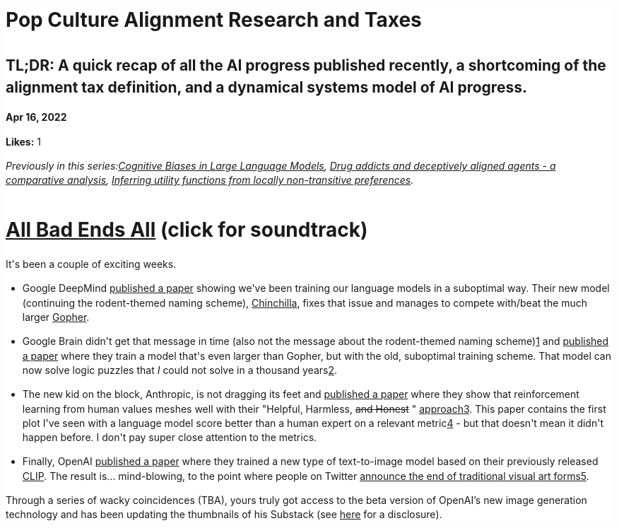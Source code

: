 # Pop Culture Alignment Research and Taxes

## TL;DR: A quick recap of all the AI progress published recently, a shortcoming of the alignment tax definition, and a dynamical systems model of AI progress.

**Apr 16, 2022**

**Likes:** 1

_Previously in this series:[Cognitive Biases in Large Language Models](https://universalprior.substack.com/p/cognitive-biases-in-large-language?s=w), [Drug addicts and deceptively aligned agents - a comparative analysis](https://universalprior.substack.com/p/drug-addicts-and-deceptively-aligned?s=w), [Inferring utility functions from locally non-transitive preferences](https://universalprior.substack.com/p/inferring-utility-functions?s=w)._

#  **[All Bad Ends All](https://www.youtube.com/watch?v=oD4anv60ow8&ab_channel=TheBooks-Topic) (click for soundtrack)**

It's been a couple of exciting weeks.

  * Google DeepMind [published a paper](https://arxiv.org/abs/2203.15556) showing we've been training our language models in a suboptimal way. Their new model (continuing the rodent-themed naming scheme), [Chinchilla](https://en.wikipedia.org/wiki/Chinchilla), fixes that issue and manages to compete with/beat the much larger [Gopher](https://en.wikipedia.org/wiki/Gopher).

  * Google Brain didn't get that message in time (also not the message about the rodent-themed naming scheme)[1](https://universalprior.substack.com/p/pop-culture-alignment-research-and#footnote-1-52299921) and [published a paper](https://arxiv.org/abs/2204.02311) where they train a model that's even larger than Gopher, but with the old, suboptimal training scheme. That model can now solve logic puzzles that _I_ could not solve in a thousand years[2](https://universalprior.substack.com/p/pop-culture-alignment-research-and#footnote-2-52299921).

  * The new kid on the block, Anthropic, is not dragging its feet and [published a paper](https://arxiv.org/abs/2204.05862) where they show that reinforcement learning from human values meshes well with their "Helpful, Harmless, ~~and Honest~~ " [approach](https://www.lesswrong.com/posts/oBpebs5j5ngs3EXr5/a-summary-of-anthropic-s-first-paper-3)[3](https://universalprior.substack.com/p/pop-culture-alignment-research-and#footnote-3-52299921). This paper contains the first plot I've seen with a language model score better than a human expert on a relevant metric[4](https://universalprior.substack.com/p/pop-culture-alignment-research-and#footnote-4-52299921) \- but that doesn't mean it didn't happen before. I don't pay super close attention to the metrics.

  * Finally, OpenAI [published a paper](https://arxiv.org/abs/2204.06125) where they trained a new type of text-to-image model based on their previously released [CLIP](https://openai.com/blog/clip/). The result is... mind-blowing, to the point where people on Twitter [announce the end of traditional visual art forms](https://twitter.com/VividVoid_/status/1512140765656338432)[5](https://universalprior.substack.com/p/pop-culture-alignment-research-and#footnote-5-52299921).




Through a series of wacky coincidences (TBA), yours truly got access to the beta version of OpenAI’s new image generation technology and has been updating the thumbnails of his Substack (see [here](https://universalprior.substack.com/about) for a disclosure).
